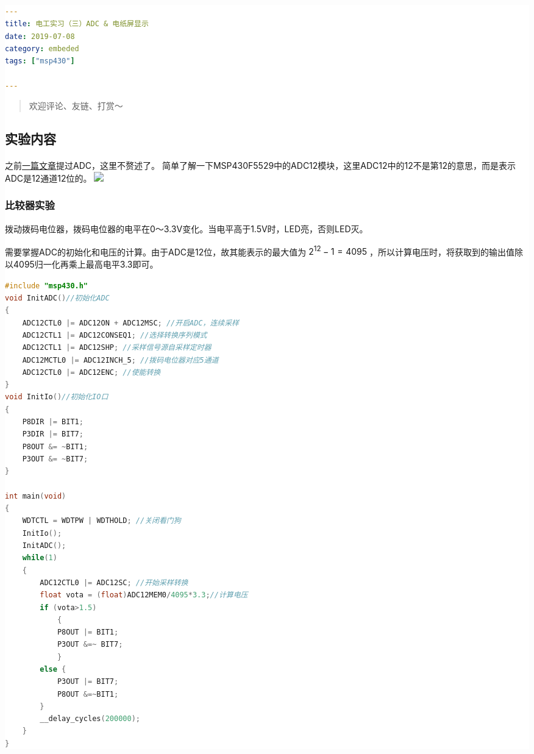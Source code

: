 ```yaml
---
title: 电工实习（三）ADC & 电纸屏显示
date: 2019-07-08
category: embeded
tags: ["msp430"]

---
```


> 欢迎评论、友链、打赏～

## 实验内容
之前[一篇文章](https://www.rhinoc.top/msp_2/)提过ADC，这里不赘述了。
简单了解一下MSP430F5529中的ADC12模块，这里ADC12中的12不是第12的意思，而是表示ADC是12通道12位的。
![](https://pic.rhinoc.top/mweb/15625576130805.jpg)

### 比较器实验
拨动拨码电位器，拨码电位器的电平在0～3.3V变化。当电平高于1.5V时，LED亮，否则LED灭。

需要掌握ADC的初始化和电压的计算。由于ADC是12位，故其能表示的最大值为 $2^{12}-1=4095$ ，所以计算电压时，将获取到的输出值除以4095归一化再乘上最高电平3.3即可。

```c
#include "msp430.h"
void InitADC()//初始化ADC
{
    ADC12CTL0 |= ADC12ON + ADC12MSC; //开启ADC，连续采样
    ADC12CTL1 |= ADC12CONSEQ1; //选择转换序列模式
    ADC12CTL1 |= ADC12SHP; //采样信号源自采样定时器
    ADC12MCTL0 |= ADC12INCH_5; //拨码电位器对应5通道
    ADC12CTL0 |= ADC12ENC; //使能转换
}
void InitIo()//初始化IO口
{
    P8DIR |= BIT1;
    P3DIR |= BIT7;
    P8OUT &= ~BIT1;
    P3OUT &= ~BIT7;
}

int main(void)
{
    WDTCTL = WDTPW | WDTHOLD; //关闭看门狗
    InitIo();
    InitADC();
    while(1)
    {
        ADC12CTL0 |= ADC12SC; //开始采样转换
        float vota = (float)ADC12MEM0/4095*3.3;//计算电压
        if (vota>1.5)
            {
            P8OUT |= BIT1;
            P3OUT &=~ BIT7;
            }
        else {
            P3OUT |= BIT7;
            P8OUT &=~BIT1;
        }
        __delay_cycles(200000);
    }
}
```
